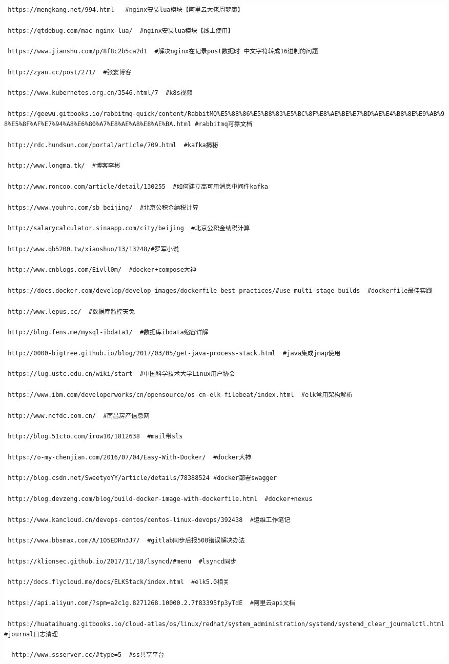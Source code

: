      https://mengkang.net/994.html   #nginx安装lua模块【阿里云大佬周梦康】
     
     https://qtdebug.com/mac-nginx-lua/  #nginx安装lua模块【线上使用】
     
     https://www.jianshu.com/p/8f8c2b5ca2d1  #解决nginx在记录post数据时 中文字符转成16进制的问题
     
     http://zyan.cc/post/271/  #张宴博客
     
     https://www.kubernetes.org.cn/3546.html/7  #k8s视频
     
     https://geewu.gitbooks.io/rabbitmq-quick/content/RabbitMQ%E5%88%86%E5%B8%83%E5%BC%8F%E8%AE%BE%E7%BD%AE%E4%B8%8E%E9%AB%98%E5%8F%AF%E7%94%A8%E6%80%A7%E8%AE%A8%E8%AE%BA.html #rabbitmq可靠文档
     
     http://rdc.hundsun.com/portal/article/709.html  #kafka揭秘
     
     http://www.longma.tk/  #博客李彬
     
     http://www.roncoo.com/article/detail/130255  #如何建立高可用消息中间件kafka
     
     https://www.youhro.com/sb_beijing/  #北京公积金纳税计算
     
     http://salarycalculator.sinaapp.com/city/beijing  #北京公积金纳税计算
     
     http://www.qb5200.tw/xiaoshuo/13/13248/#罗军小说
     
     http://www.cnblogs.com/Eivll0m/  #docker+compose大神
     
     https://docs.docker.com/develop/develop-images/dockerfile_best-practices/#use-multi-stage-builds  #dockerfile最佳实践
     
     http://www.lepus.cc/  #数据库监控天兔
     
     http://blog.fens.me/mysql-ibdata1/  #数据库ibdata缩容详解
     
     http://0000-bigtree.github.io/blog/2017/03/05/get-java-process-stack.html  #java集成jmap使用
     
     https://lug.ustc.edu.cn/wiki/start  #中国科学技术大学Linux用户协会
     
     https://www.ibm.com/developerworks/cn/opensource/os-cn-elk-filebeat/index.html  #elk常用架构解析
     
     http://www.ncfdc.com.cn/  #南昌房产信息网
     
     http://blog.51cto.com/irow10/1812638  #mail带sls
     
     https://o-my-chenjian.com/2016/07/04/Easy-With-Docker/  #docker大神
     
     http://blog.csdn.net/SweetyoYY/article/details/78388524 #docker部署swagger
     
     http://blog.devzeng.com/blog/build-docker-image-with-dockerfile.html  #docker+nexus
     
     https://www.kancloud.cn/devops-centos/centos-linux-devops/392438  #运维工作笔记
     
     https://www.bbsmax.com/A/1O5EDRn3J7/  #gitlab同步后报500错误解决办法
     
     https://klionsec.github.io/2017/11/18/lsyncd/#menu  #lsyncd同步
     
     http://docs.flycloud.me/docs/ELKStack/index.html  #elk5.0相关
     
     https://api.aliyun.com/?spm=a2c1g.8271268.10000.2.7f83395fp3yTdE  #阿里云api文档
     
     https://huataihuang.gitbooks.io/cloud-atlas/os/linux/redhat/system_administration/systemd/systemd_clear_journalctl.html   #journal日志清理
     
      http://www.ssserver.cc/#type=5  #ss共享平台
     